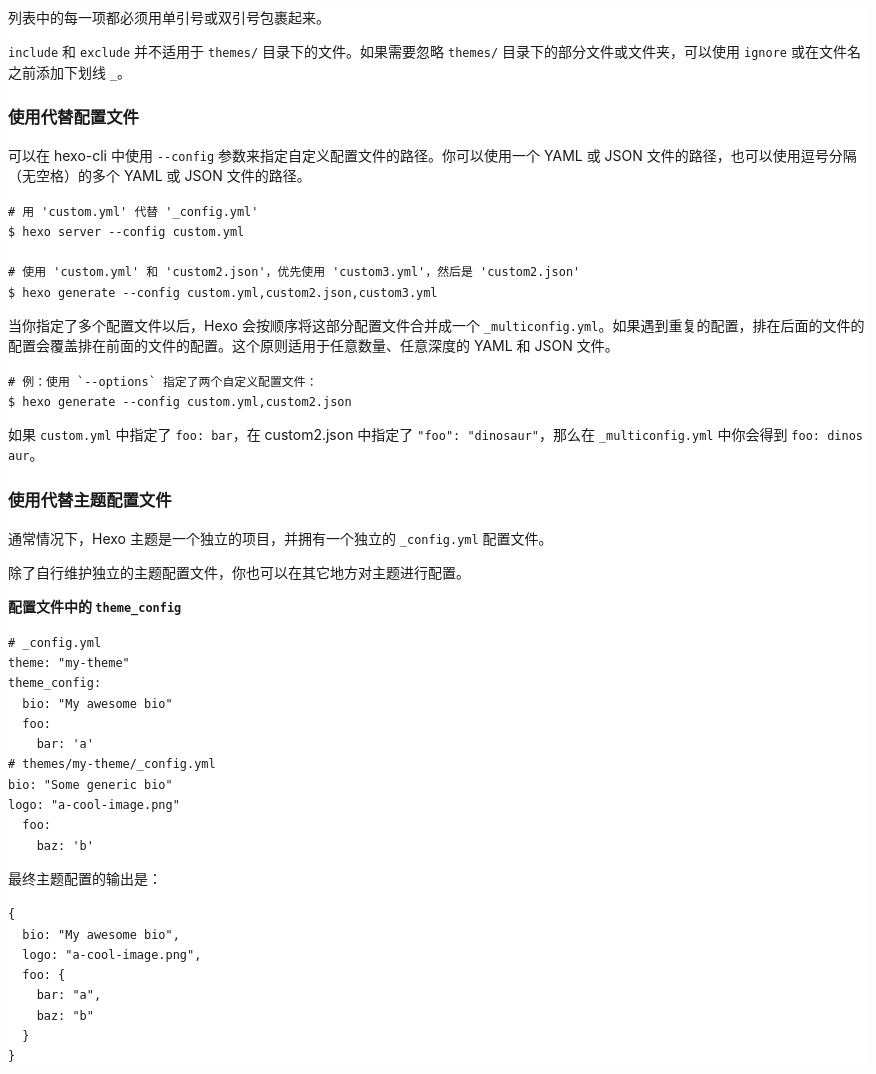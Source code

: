 列表中的每一项都必须用单引号或双引号包裹起来。

`include` 和 `exclude` 并不适用于 `themes/` 目录下的文件。如果需要忽略 `themes/` 目录下的部分文件或文件夹，可以使用 `ignore` 或在文件名之前添加下划线 `_`。

### 使用代替配置文件

可以在 hexo-cli 中使用 `--config` 参数来指定自定义配置文件的路径。你可以使用一个 YAML 或 JSON 文件的路径，也可以使用逗号分隔（无空格）的多个 YAML 或 JSON 文件的路径。

```shell
# 用 'custom.yml' 代替 '_config.yml'
$ hexo server --config custom.yml

# 使用 'custom.yml' 和 'custom2.json'，优先使用 'custom3.yml'，然后是 'custom2.json'
$ hexo generate --config custom.yml,custom2.json,custom3.yml
```

当你指定了多个配置文件以后，Hexo 会按顺序将这部分配置文件合并成一个 `_multiconfig.yml`。如果遇到重复的配置，排在后面的文件的配置会覆盖排在前面的文件的配置。这个原则适用于任意数量、任意深度的 YAML 和 JSON 文件。

```shell
# 例：使用 `--options` 指定了两个自定义配置文件：
$ hexo generate --config custom.yml,custom2.json
```

如果 `custom.yml` 中指定了 `foo: bar`，在 custom2.json 中指定了 `"foo": "dinosaur"`，那么在 `_multiconfig.yml` 中你会得到 `foo: dinosaur`。

### 使用代替主题配置文件

通常情况下，Hexo 主题是一个独立的项目，并拥有一个独立的 `_config.yml` 配置文件。

除了自行维护独立的主题配置文件，你也可以在其它地方对主题进行配置。

**配置文件中的 `theme_config`**

```shell
# _config.yml
theme: "my-theme"
theme_config:
  bio: "My awesome bio"
  foo:
    bar: 'a'
# themes/my-theme/_config.yml
bio: "Some generic bio"
logo: "a-cool-image.png"
  foo:
    baz: 'b'
```

最终主题配置的输出是：

```shell
{
  bio: "My awesome bio",
  logo: "a-cool-image.png",
  foo: {
    bar: "a",
    baz: "b"
  }
}
```
